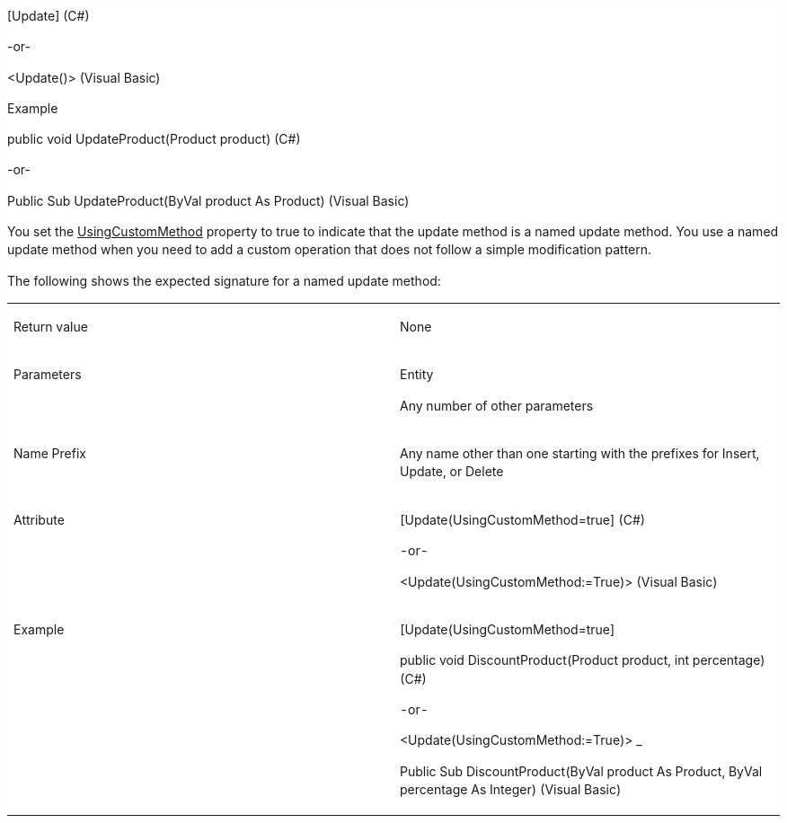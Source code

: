 <td><p>[Update] (C#)</p>
<p>-or-</p>
<p>&lt;Update()&gt; (Visual Basic)</p></td>
</tr>
<tr class="odd">
<td><p>Example</p></td>
<td><p>public void UpdateProduct(Product product) (C#)</p>
<p>-or-</p>
<p>Public Sub UpdateProduct(ByVal product As Product) (Visual Basic)</p></td>
</tr>
</tbody>
</table>

You set the [UsingCustomMethod](ff422690\(v=vs.91\).md) property to true to indicate that the update method is a named update method. You use a named update method when you need to add a custom operation that does not follow a simple modification pattern.

The following shows the expected signature for a named update method:

<table>
<colgroup>
<col style="width: 50%" />
<col style="width: 50%" />
</colgroup>
<tbody>
<tr class="odd">
<td><p>Return value</p></td>
<td><p>None</p></td>
</tr>
<tr class="even">
<td><p>Parameters</p></td>
<td><p>Entity</p>
<p>Any number of other parameters</p></td>
</tr>
<tr class="odd">
<td><p>Name Prefix</p></td>
<td><p>Any name other than one starting with the prefixes for Insert, Update, or Delete</p></td>
</tr>
<tr class="even">
<td><p>Attribute</p></td>
<td><p>[Update(UsingCustomMethod=true] (C#)</p>
<p>-or-</p>
<p>&lt;Update(UsingCustomMethod:=True)&gt; (Visual Basic)</p></td>
</tr>
<tr class="odd">
<td><p>Example</p></td>
<td><p>[Update(UsingCustomMethod=true]</p>
<p>public void DiscountProduct(Product product, int percentage) (C#)</p>
<p>-or-</p>
<p>&lt;Update(UsingCustomMethod:=True)&gt; _</p>
<p>Public Sub DiscountProduct(ByVal product As Product, ByVal percentage As Integer) (Visual Basic)</p></td>
</tr>
</tbody>
</table>
